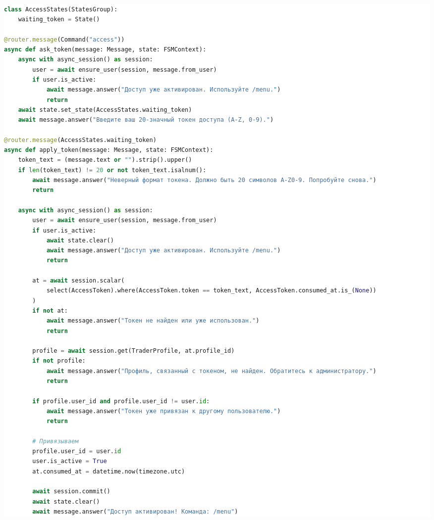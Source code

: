 ```python
class AccessStates(StatesGroup):
    waiting_token = State()

@router.message(Command("access"))
async def ask_token(message: Message, state: FSMContext):
    async with async_session() as session:
        user = await ensure_user(session, message.from_user)
        if user.is_active:
            await message.answer("Доступ уже активирован. Используйте /menu.")
            return
    await state.set_state(AccessStates.waiting_token)
    await message.answer("Введите ваш 20-значный токен доступа (A-Z, 0-9).")

@router.message(AccessStates.waiting_token)
async def apply_token(message: Message, state: FSMContext):
    token_text = (message.text or "").strip().upper()
    if len(token_text) != 20 or not token_text.isalnum():
        await message.answer("Неверный формат токена. Должно быть 20 символов A-Z0-9. Попробуйте снова.")
        return

    async with async_session() as session:
        user = await ensure_user(session, message.from_user)
        if user.is_active:
            await state.clear()
            await message.answer("Доступ уже активирован. Используйте /menu.")
            return

        at = await session.scalar(
            select(AccessToken).where(AccessToken.token == token_text, AccessToken.consumed_at.is_(None))
        )
        if not at:
            await message.answer("Токен не найден или уже использован.")
            return

        profile = await session.get(TraderProfile, at.profile_id)
        if not profile:
            await message.answer("Профиль, связанный с токеном, не найден. Обратитесь к администратору.")
            return

        if profile.user_id and profile.user_id != user.id:
            await message.answer("Токен уже привязан к другому пользователю.")
            return

        # Привязываем
        profile.user_id = user.id
        user.is_active = True
        at.consumed_at = datetime.now(timezone.utc)

        await session.commit()
        await state.clear()
        await message.answer("Доступ активирован! Команда: /menu")
```
